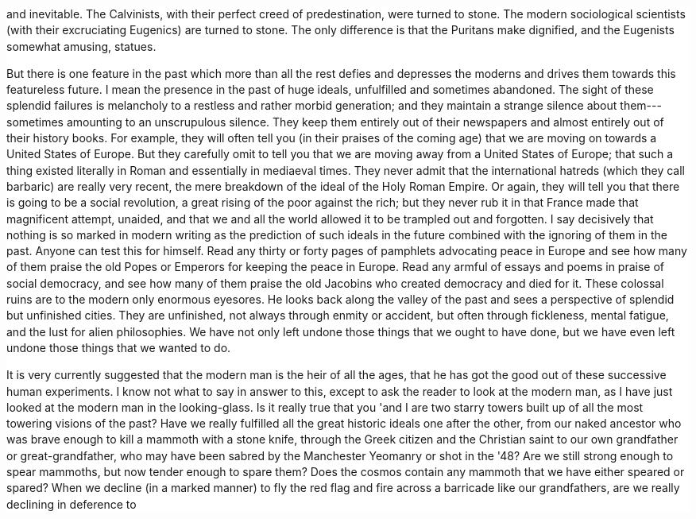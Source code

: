 and inevitable. The Calvinists, with their perfect creed of
predestination, were turned to stone. The modern
sociological scientists (with their excruciating Eugenics)
are turned to stone. The only difference is that the
Puritans make dignified, and the Eugenists somewhat amusing,
statues.

But there is one feature in the past which more than all the
rest defies and depresses the moderns and drives them
towards this featureless future. I mean the presence in the
past of huge ideals, unfulfilled and sometimes abandoned.
The sight of these splendid failures is melancholy to a
restless and rather morbid generation; and they maintain a
strange silence about them---sometimes amounting to an
unscrupulous silence. They keep them entirely out of their
newspapers and almost entirely out of their history books.
For example, they will often tell you (in their praises of
the coming age) that we are moving on towards a United
States of Europe. But they carefully omit to tell you that
we are moving away from a United States of Europe; that such
a thing existed literally in Roman and essentially in
mediaeval times. They never admit that the international
hatreds (which they call barbaric) are really very recent,
the mere breakdown of the ideal of the Holy Roman Empire. Or
again, they will tell you that there is going to be a social
revolution, a great rising of the poor against the rich; but
they never rub it in that France made that magnificent
attempt, unaided, and that we and all the world allowed it
to be trampled out and forgotten. I say decisively that
nothing is so marked in modern writing as the prediction of
such ideals in the future combined with the ignoring of them
in the past. Anyone can test this for himself. Read any
thirty or forty pages of pamphlets advocating peace in
Europe and see how many of them praise the old Popes or
Emperors for keeping the peace in Europe. Read any armful of
essays and poems in praise of social democracy, and see how
many of them praise the old Jacobins who created democracy
and died for it. These colossal ruins are to the modern only
enormous eyesores. He looks back along the valley of the
past and sees a perspective of splendid but unfinished
cities. They are unfinished, not always through enmity or
accident, but often through fickleness, mental fatigue, and
the lust for alien philosophies. We have not only left
undone those things that we ought to have done, but we have
even left undone those things that we wanted to do.

It is very currently suggested that the modern man is the
heir of all the ages, that he has got the good out of these
successive human experiments. I know not what to say in
answer to this, except to ask the reader to look at the
modern man, as I have just looked at the modern man in the
looking-glass. Is it really true that you 'and I are two
starry towers built up of all the most towering visions of
the past? Have we really fulfilled all the great historic
ideals one after the other, from our naked ancestor who was
brave enough to kill a mammoth with a stone knife, through
the Greek citizen and the Christian saint to our own
grandfather or great-grandfather, who may have been sabred
by the Manchester Yeomanry or shot in the '48? Are we still
strong enough to spear mammoths, but now tender enough to
spare them? Does the cosmos contain any mammoth that we have
either speared or spared? When we decline (in a marked
manner) to fly the red flag and fire across a barricade like
our grandfathers, are we really declining in deference to